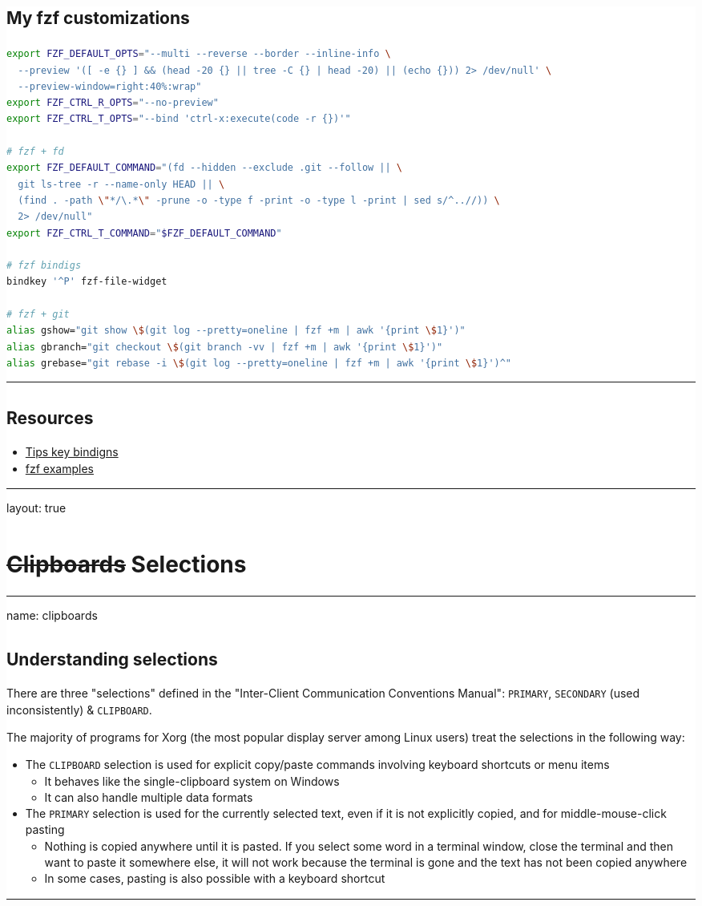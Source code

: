 
## My fzf customizations

```bash
export FZF_DEFAULT_OPTS="--multi --reverse --border --inline-info \
  --preview '([ -e {} ] && (head -20 {} || tree -C {} | head -20) || (echo {})) 2> /dev/null' \
  --preview-window=right:40%:wrap"
export FZF_CTRL_R_OPTS="--no-preview"
export FZF_CTRL_T_OPTS="--bind 'ctrl-x:execute(code -r {})'"

# fzf + fd
export FZF_DEFAULT_COMMAND="(fd --hidden --exclude .git --follow || \
  git ls-tree -r --name-only HEAD || \
  (find . -path \"*/\.*\" -prune -o -type f -print -o -type l -print | sed s/^..//)) \
  2> /dev/null"
export FZF_CTRL_T_COMMAND="$FZF_DEFAULT_COMMAND"

# fzf bindigs
bindkey '^P' fzf-file-widget

# fzf + git
alias gshow="git show \$(git log --pretty=oneline | fzf +m | awk '{print \$1}')"
alias gbranch="git checkout \$(git branch -vv | fzf +m | awk '{print \$1}')"
alias grebase="git rebase -i \$(git log --pretty=oneline | fzf +m | awk '{print \$1}')^"
```

---

## Resources

* [Tips key bindigns](https://github.com/junegunn/fzf/wiki/Configuring-shell-key-bindings)
* [fzf examples](https://github.com/junegunn/fzf/wiki/examples)

---

layout: true

# ~~Clipboards~~ Selections

---

name: clipboards

## Understanding selections

There are three "selections" defined in the "Inter-Client Communication Conventions Manual": `PRIMARY`, `SECONDARY` (used inconsistently) & `CLIPBOARD`.

The majority of programs for Xorg (the most popular display server among Linux users) treat the selections in the following way:

* The `CLIPBOARD` selection is used for explicit copy/paste commands involving keyboard shortcuts or menu items
  * It behaves like the single-clipboard system on Windows
  * It can also handle multiple data formats
* The `PRIMARY` selection is used for the currently selected text, even if it is not explicitly copied, and for middle-mouse-click pasting
  * Nothing is copied anywhere until it is pasted. If you select some word in a terminal window, close the terminal and then want to paste it somewhere else, it will not work because the terminal is gone and the text has not been copied anywhere
  * In some cases, pasting is also possible with a keyboard shortcut

---